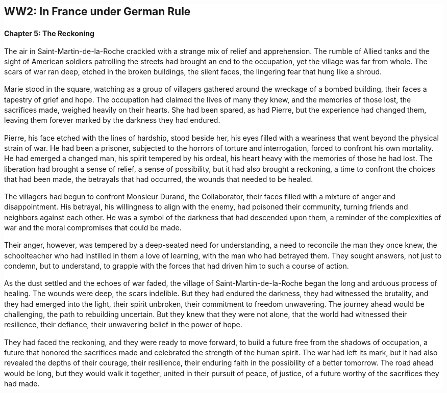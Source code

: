 

## WW2: In France under German Rule

**Chapter 5: The Reckoning**

The air in Saint-Martin-de-la-Roche crackled with a strange mix of relief and apprehension.  The rumble of Allied tanks and the sight of American soldiers patrolling the streets had brought an end to the occupation, yet the village was far from whole.  The scars of war ran deep, etched in the broken buildings, the silent faces, the lingering fear that hung like a shroud. 

Marie stood in the square, watching as a group of villagers gathered around the wreckage of a bombed building, their faces a tapestry of grief and hope.  The occupation had claimed the lives of many they knew, and the memories of those lost, the sacrifices made, weighed heavily on their hearts.  She had been spared, as had Pierre, but the experience had changed them, leaving them forever marked by the darkness they had endured.

Pierre, his face etched with the lines of hardship, stood beside her, his eyes filled with a weariness that went beyond the physical strain of war.  He had been a prisoner, subjected to the horrors of torture and interrogation, forced to confront his own mortality.  He had emerged a changed man, his spirit tempered by his ordeal, his heart heavy with the memories of those he had lost.  The liberation had brought a sense of relief, a sense of possibility, but it had also brought a reckoning, a time to confront the choices that had been made, the betrayals that had occurred, the wounds that needed to be healed.

The villagers had begun to confront Monsieur Durand, the Collaborator, their faces filled with a mixture of anger and disappointment.  His betrayal, his willingness to align with the enemy, had poisoned their community, turning friends and neighbors against each other.  He was a symbol of the darkness that had descended upon them, a reminder of the complexities of war and the moral compromises that could be made.  

Their anger, however, was tempered by a deep-seated need for understanding, a need to reconcile the man they once knew, the schoolteacher who had instilled in them a love of learning, with the man who had betrayed them.  They sought answers, not just to condemn, but to understand, to grapple with the forces that had driven him to such a course of action.

As the dust settled and the echoes of war faded, the village of Saint-Martin-de-la-Roche began the long and arduous process of healing.  The wounds were deep, the scars indelible.  But they had endured the darkness, they had witnessed the brutality, and they had emerged into the light, their spirit unbroken, their commitment to freedom unwavering.  The journey ahead would be challenging, the path to rebuilding uncertain.  But they knew that they were not alone, that the world had witnessed their resilience, their defiance, their unwavering belief in the power of hope. 

They had faced the reckoning, and they were ready to move forward, to build a future free from the shadows of occupation, a future that honored the sacrifices made and celebrated the strength of the human spirit.  The war had left its mark, but it had also revealed the depths of their courage, their resilience, their enduring faith in the possibility of a better tomorrow.  The road ahead would be long, but they would walk it together, united in their pursuit of peace, of justice, of a future worthy of the sacrifices they had made. 
